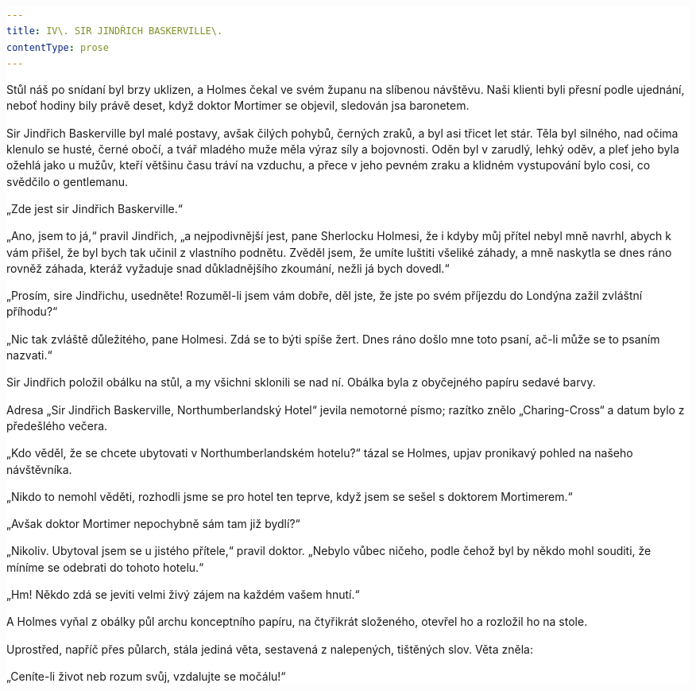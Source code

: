 ```yaml
---
title: IV\. SIR JINDŘICH BASKERVILLE\.
contentType: prose
---
```


<section>

Stůl náš po snídaní byl brzy uklizen, a Holmes čekal ve svém županu na slíbenou návštěvu. Naši klienti byli přesní podle ujednání, neboť hodiny bily právě deset, když doktor Mortimer se objevil, sledován jsa baronetem.

Sir Jindřich Baskerville byl malé postavy, avšak čilých pohybů, černých zraků, a byl asi třicet let stár. Těla byl silného, nad očima klenulo se husté, černé obočí, a tvář mladého muže měla výraz síly a bojovnosti. Oděn byl v zarudlý, lehký oděv, a pleť jeho byla ožehlá jako u mužův, kteří většinu času tráví na vzduchu, a přece v jeho pevném zraku a klidném vystupování bylo cosi, co svědčilo o gentlemanu.

„Zde jest sir Jindřich Baskerville.“

„Ano, jsem to já,“ pravil Jindřich, „a nejpodivnější jest, pane Sherlocku Holmesi, že i kdyby můj přítel nebyl mně navrhl, abych k vám přišel, že byl bych tak učinil z vlastního podnětu. Zvěděl jsem, že umíte luštiti všeliké záhady, a mně naskytla se dnes ráno rovněž záhada, kteráž vyžaduje snad důkladnějšího zkoumání, nežli já bych dovedl.“

„Prosím, sire Jindřichu, usedněte! Rozuměl-li jsem vám dobře, děl jste, že jste po svém příjezdu do Londýna zažil zvláštní příhodu?“

„Nic tak zvláště důležitého, pane Holmesi. Zdá se to býti spíše žert. Dnes ráno došlo mne toto psaní, ač-li může se to psaním nazvati.“

Sir Jindřich položil obálku na stůl, a my všichni sklonili se nad ní. Obálka byla z obyčejného papíru sedavé barvy.

Adresa „Sir Jindřich Baskerville, Northumberlandský Hotel“ jevila nemotorné písmo; razítko znělo „Charing-Cross“ a datum bylo z předešlého večera.

„Kdo věděl, že se chcete ubytovati v Northumberlandském hotelu?“ tázal se Holmes, upjav pronikavý pohled na našeho návštěvníka.

„Nikdo to nemohl věděti, rozhodli jsme se pro hotel ten teprve, když jsem se sešel s doktorem Mortimerem.“

„Avšak doktor Mortimer nepochybně sám tam již bydlí?“

„Nikoliv. Ubytoval jsem se u jistého přítele,“ pravil doktor. „Nebylo vůbec ničeho, podle čehož byl by někdo mohl souditi, že míníme se odebrati do tohoto hotelu.“

„Hm! Někdo zdá se jeviti velmi živý zájem na každém vašem hnutí.“

A Holmes vyňal z obálky půl archu konceptního papíru, na čtyřikrát složeného, otevřel ho a rozložil ho na stole.

Uprostřed, napříč přes půlarch, stála jediná věta, sestavená z nalepených, tištěných slov. Věta zněla:

„Ceníte-li život neb rozum svůj, vzdalujte se močálu!“
